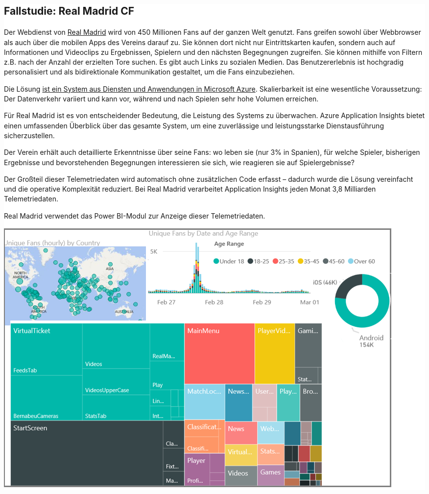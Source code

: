 ## <a name="case-study-real-madrid-fc"></a>Fallstudie: Real Madrid CF
Der Webdienst von [Real Madrid](http://www.realmadrid.com/) wird von 450 Millionen Fans auf der ganzen Welt genutzt. Fans greifen sowohl über Webbrowser als auch über die mobilen Apps des Vereins darauf zu. Sie können dort nicht nur Eintrittskarten kaufen, sondern auch auf Informationen und Videoclips zu Ergebnissen, Spielern und den nächsten Begegnungen zugreifen. Sie können mithilfe von Filtern z.B. nach der Anzahl der erzielten Tore suchen. Es gibt auch Links zu sozialen Medien. Das Benutzererlebnis ist hochgradig personalisiert und als bidirektionale Kommunikation gestaltet, um die Fans einzubeziehen.

Die Lösung [ist ein System aus Diensten und Anwendungen in Microsoft Azure](https://www.microsoft.com/en-us/enterprise/microsoftcloud/realmadrid.aspx). Skalierbarkeit ist eine wesentliche Voraussetzung: Der Datenverkehr variiert und kann vor, während und nach Spielen sehr hohe Volumen erreichen.

Für Real Madrid ist es von entscheidender Bedeutung, die Leistung des Systems zu überwachen. Azure Application Insights bietet einen umfassenden Überblick über das gesamte System, um eine zuverlässige und leistungsstarke Dienstausführung sicherzustellen. 

Der Verein erhält auch detaillierte Erkenntnisse über seine Fans: wo leben sie (nur 3% in Spanien), für welche Spieler, bisherigen Ergebnisse und bevorstehenden Begegnungen interessieren sie sich, wie reagieren sie auf Spielergebnisse?

Der Großteil dieser Telemetriedaten wird automatisch ohne zusätzlichen Code erfasst – dadurch wurde die Lösung vereinfacht und die operative Komplexität reduziert.  Bei Real Madrid verarbeitet Application Insights jeden Monat 3,8 Milliarden Telemetriedaten.

Real Madrid verwendet das Power BI-Modul zur Anzeige dieser Telemetriedaten.

![Power BI-Ansichten von Application Insights-Telemetrie](./media/app-insights-devops/080.png)
